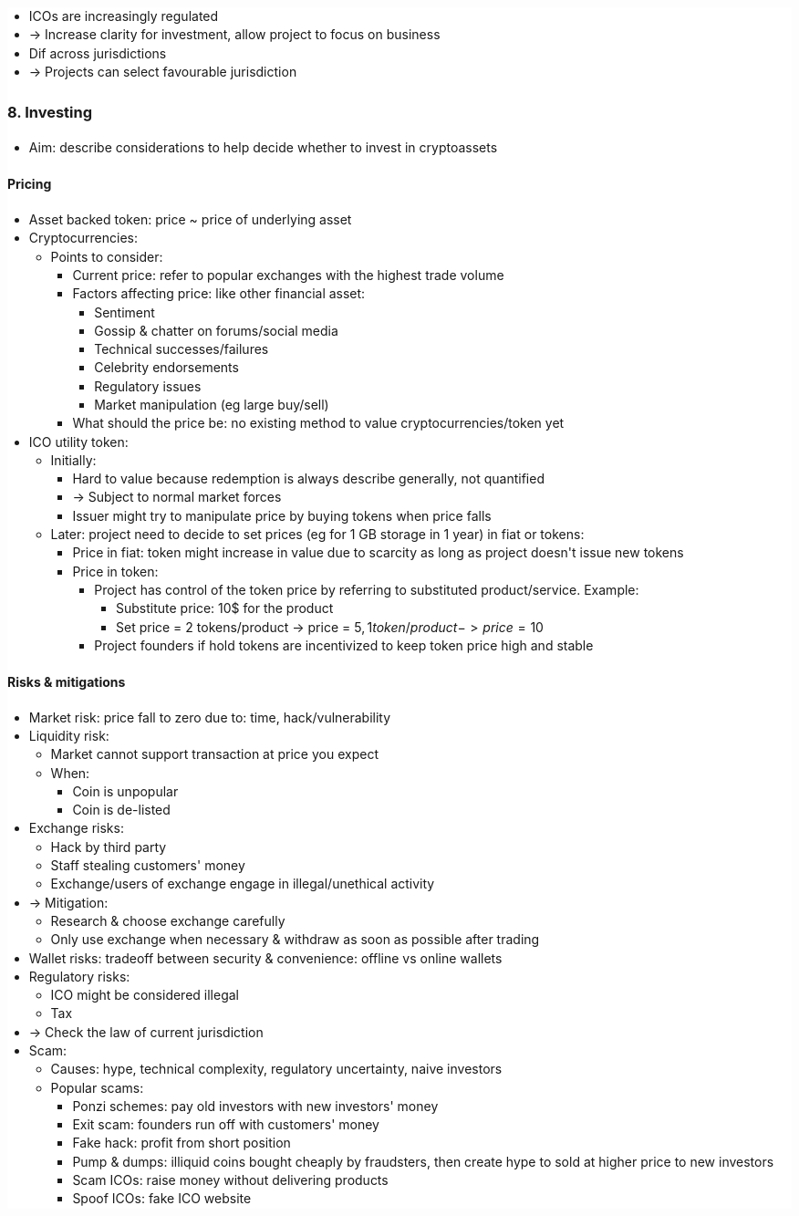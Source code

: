   - ICOs are increasingly regulated
  - -> Increase clarity for investment, allow project to focus on business
  - Dif across jurisdictions
  - -> Projects can select favourable jurisdiction

### 8. Investing
- Aim: describe considerations to help decide whether to invest in cryptoassets
#### Pricing
- Asset backed token: price ~ price of underlying asset
- Cryptocurrencies:
  - Points to consider:
    - Current price: refer to popular exchanges with the highest trade volume
    - Factors affecting price: like other financial asset:
      - Sentiment
      - Gossip & chatter on forums/social media
      - Technical successes/failures
      - Celebrity endorsements
      - Regulatory issues
      - Market manipulation (eg large buy/sell)
    - What should the price be: no existing method to value cryptocurrencies/token yet
- ICO utility token:
  - Initially:
    - Hard to value because redemption is always describe generally, not quantified
    - -> Subject to normal market forces
    - Issuer might try to manipulate price by buying tokens when price falls
  - Later: project need to decide to set prices (eg for 1 GB storage in 1 year) in fiat or tokens:
    - Price in fiat: token might increase in value due to scarcity as long as project doesn't issue new tokens
    - Price in token:
      - Project has control of the token price by referring to substituted product/service. Example:
        - Substitute price: 10$ for the product
        - Set price = 2 tokens/product -> price = 5$, 1 token/product -> price = 10$
      - Project founders if hold tokens are incentivized to keep token price high and stable
#### Risks & mitigations
- Market risk: price fall to zero due to: time, hack/vulnerability
- Liquidity risk:
  - Market cannot support transaction at price you expect
  - When:
    - Coin is unpopular
    - Coin is de-listed
- Exchange risks:
  - Hack by third party
  - Staff stealing customers' money
  - Exchange/users of exchange engage in illegal/unethical activity
- -> Mitigation:
  - Research & choose exchange carefully
  - Only use exchange when necessary & withdraw as soon as possible after trading
- Wallet risks: tradeoff between security & convenience: offline vs online wallets
- Regulatory risks:
  - ICO might be considered illegal
  - Tax
- -> Check the law of current jurisdiction
- Scam:
  - Causes: hype, technical complexity, regulatory uncertainty, naive investors
  - Popular scams:
    - Ponzi schemes: pay old investors with new investors' money
    - Exit scam: founders run off with customers' money
    - Fake hack: profit from short position
    - Pump & dumps: illiquid coins bought cheaply by fraudsters, then create hype to sold at higher price to new investors
    - Scam ICOs: raise money without delivering products
    - Spoof ICOs: fake ICO website